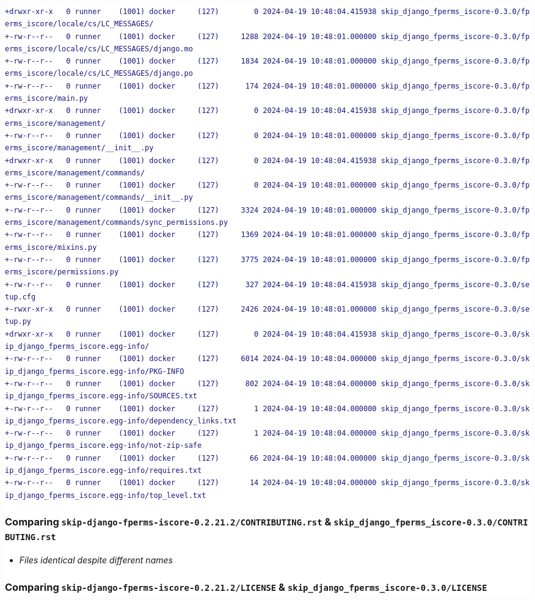 ```diff
+drwxr-xr-x   0 runner    (1001) docker     (127)        0 2024-04-19 10:48:04.415938 skip_django_fperms_iscore-0.3.0/fperms_iscore/locale/cs/LC_MESSAGES/
+-rw-r--r--   0 runner    (1001) docker     (127)     1288 2024-04-19 10:48:01.000000 skip_django_fperms_iscore-0.3.0/fperms_iscore/locale/cs/LC_MESSAGES/django.mo
+-rw-r--r--   0 runner    (1001) docker     (127)     1834 2024-04-19 10:48:01.000000 skip_django_fperms_iscore-0.3.0/fperms_iscore/locale/cs/LC_MESSAGES/django.po
+-rw-r--r--   0 runner    (1001) docker     (127)      174 2024-04-19 10:48:01.000000 skip_django_fperms_iscore-0.3.0/fperms_iscore/main.py
+drwxr-xr-x   0 runner    (1001) docker     (127)        0 2024-04-19 10:48:04.415938 skip_django_fperms_iscore-0.3.0/fperms_iscore/management/
+-rw-r--r--   0 runner    (1001) docker     (127)        0 2024-04-19 10:48:01.000000 skip_django_fperms_iscore-0.3.0/fperms_iscore/management/__init__.py
+drwxr-xr-x   0 runner    (1001) docker     (127)        0 2024-04-19 10:48:04.415938 skip_django_fperms_iscore-0.3.0/fperms_iscore/management/commands/
+-rw-r--r--   0 runner    (1001) docker     (127)        0 2024-04-19 10:48:01.000000 skip_django_fperms_iscore-0.3.0/fperms_iscore/management/commands/__init__.py
+-rw-r--r--   0 runner    (1001) docker     (127)     3324 2024-04-19 10:48:01.000000 skip_django_fperms_iscore-0.3.0/fperms_iscore/management/commands/sync_permissions.py
+-rw-r--r--   0 runner    (1001) docker     (127)     1369 2024-04-19 10:48:01.000000 skip_django_fperms_iscore-0.3.0/fperms_iscore/mixins.py
+-rw-r--r--   0 runner    (1001) docker     (127)     3775 2024-04-19 10:48:01.000000 skip_django_fperms_iscore-0.3.0/fperms_iscore/permissions.py
+-rw-r--r--   0 runner    (1001) docker     (127)      327 2024-04-19 10:48:04.415938 skip_django_fperms_iscore-0.3.0/setup.cfg
+-rwxr-xr-x   0 runner    (1001) docker     (127)     2426 2024-04-19 10:48:01.000000 skip_django_fperms_iscore-0.3.0/setup.py
+drwxr-xr-x   0 runner    (1001) docker     (127)        0 2024-04-19 10:48:04.415938 skip_django_fperms_iscore-0.3.0/skip_django_fperms_iscore.egg-info/
+-rw-r--r--   0 runner    (1001) docker     (127)     6014 2024-04-19 10:48:04.000000 skip_django_fperms_iscore-0.3.0/skip_django_fperms_iscore.egg-info/PKG-INFO
+-rw-r--r--   0 runner    (1001) docker     (127)      802 2024-04-19 10:48:04.000000 skip_django_fperms_iscore-0.3.0/skip_django_fperms_iscore.egg-info/SOURCES.txt
+-rw-r--r--   0 runner    (1001) docker     (127)        1 2024-04-19 10:48:04.000000 skip_django_fperms_iscore-0.3.0/skip_django_fperms_iscore.egg-info/dependency_links.txt
+-rw-r--r--   0 runner    (1001) docker     (127)        1 2024-04-19 10:48:04.000000 skip_django_fperms_iscore-0.3.0/skip_django_fperms_iscore.egg-info/not-zip-safe
+-rw-r--r--   0 runner    (1001) docker     (127)       66 2024-04-19 10:48:04.000000 skip_django_fperms_iscore-0.3.0/skip_django_fperms_iscore.egg-info/requires.txt
+-rw-r--r--   0 runner    (1001) docker     (127)       14 2024-04-19 10:48:04.000000 skip_django_fperms_iscore-0.3.0/skip_django_fperms_iscore.egg-info/top_level.txt
```

### Comparing `skip-django-fperms-iscore-0.2.21.2/CONTRIBUTING.rst` & `skip_django_fperms_iscore-0.3.0/CONTRIBUTING.rst`

 * *Files identical despite different names*

### Comparing `skip-django-fperms-iscore-0.2.21.2/LICENSE` & `skip_django_fperms_iscore-0.3.0/LICENSE`
